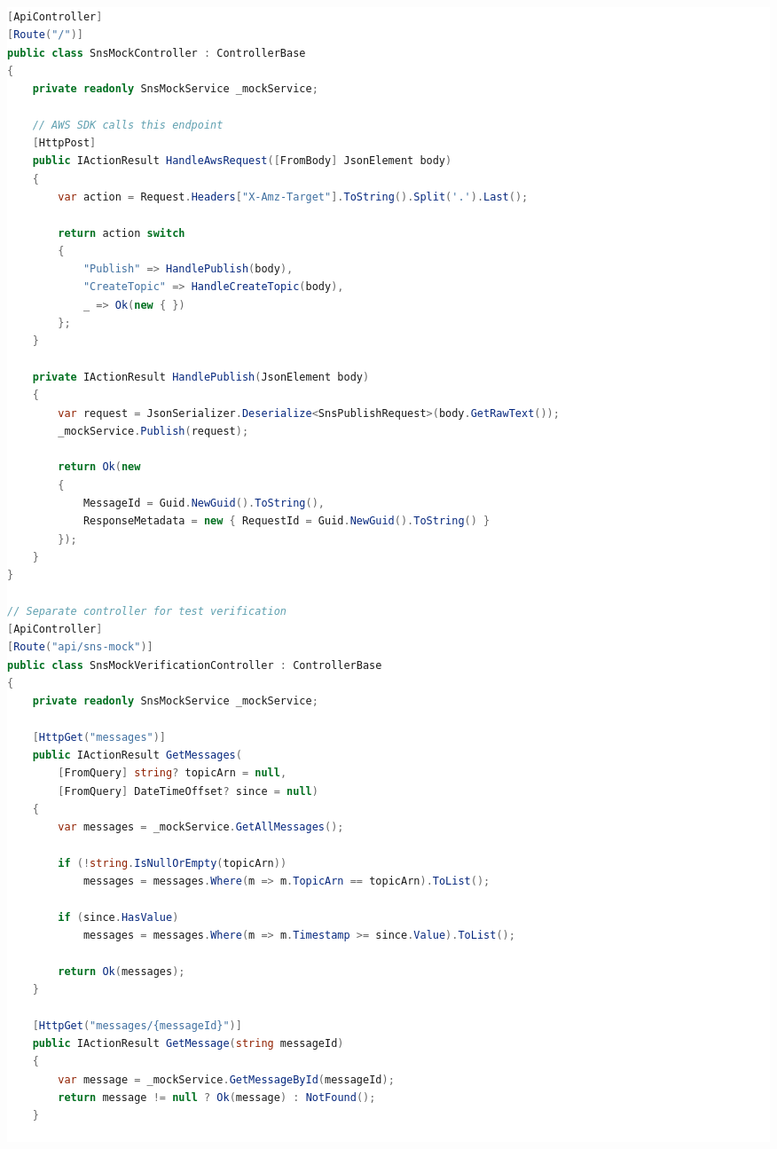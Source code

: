 ```csharp
[ApiController]
[Route("/")]
public class SnsMockController : ControllerBase
{
    private readonly SnsMockService _mockService;
    
    // AWS SDK calls this endpoint
    [HttpPost]
    public IActionResult HandleAwsRequest([FromBody] JsonElement body)
    {
        var action = Request.Headers["X-Amz-Target"].ToString().Split('.').Last();
        
        return action switch
        {
            "Publish" => HandlePublish(body),
            "CreateTopic" => HandleCreateTopic(body),
            _ => Ok(new { })
        };
    }
    
    private IActionResult HandlePublish(JsonElement body)
    {
        var request = JsonSerializer.Deserialize<SnsPublishRequest>(body.GetRawText());
        _mockService.Publish(request);
        
        return Ok(new
        {
            MessageId = Guid.NewGuid().ToString(),
            ResponseMetadata = new { RequestId = Guid.NewGuid().ToString() }
        });
    }
}

// Separate controller for test verification
[ApiController]
[Route("api/sns-mock")]
public class SnsMockVerificationController : ControllerBase
{
    private readonly SnsMockService _mockService;
    
    [HttpGet("messages")]
    public IActionResult GetMessages(
        [FromQuery] string? topicArn = null,
        [FromQuery] DateTimeOffset? since = null)
    {
        var messages = _mockService.GetAllMessages();
        
        if (!string.IsNullOrEmpty(topicArn))
            messages = messages.Where(m => m.TopicArn == topicArn).ToList();
            
        if (since.HasValue)
            messages = messages.Where(m => m.Timestamp >= since.Value).ToList();
            
        return Ok(messages);
    }
    
    [HttpGet("messages/{messageId}")]
    public IActionResult GetMessage(string messageId)
    {
        var message = _mockService.GetMessageById(messageId);
        return message != null ? Ok(message) : NotFound();
    }
    
```